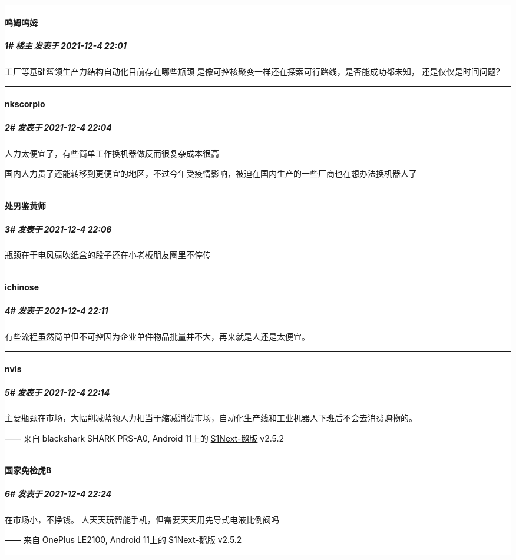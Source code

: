 

*****

####  呜姆呜姆  
##### 1#       楼主       发表于 2021-12-4 22:01

工厂等基础篮领生产力结构自动化目前存在哪些瓶颈
是像可控核聚变一样还在探索可行路线，是否能成功都未知，
还是仅仅是时间问题?

*****

####  nkscorpio  
##### 2#       发表于 2021-12-4 22:04

人力太便宜了，有些简单工作换机器做反而很复杂成本很高

国内人力贵了还能转移到更便宜的地区，不过今年受疫情影响，被迫在国内生产的一些厂商也在想办法换机器人了

*****

####  处男鉴黄师  
##### 3#       发表于 2021-12-4 22:06

瓶颈在于电风扇吹纸盒的段子还在小老板朋友圈里不停传

*****

####  ichinose  
##### 4#       发表于 2021-12-4 22:11

有些流程虽然简单但不可控因为企业单件物品批量并不大，再来就是人还是太便宜。

*****

####  nvis  
##### 5#       发表于 2021-12-4 22:14

主要瓶颈在市场，大幅削减蓝领人力相当于缩减消费市场，自动化生产线和工业机器人下班后不会去消费购物的。

—— 来自 blackshark SHARK PRS-A0, Android 11上的 [S1Next-鹅版](https://github.com/ykrank/S1-Next/releases) v2.5.2

*****

####  国家免检虎B  
##### 6#       发表于 2021-12-4 22:24

在市场小，不挣钱。
人天天玩智能手机，但需要天天用先导式电液比例阀吗

—— 来自 OnePlus LE2100, Android 11上的 [S1Next-鹅版](https://github.com/ykrank/S1-Next/releases) v2.5.2

*****
